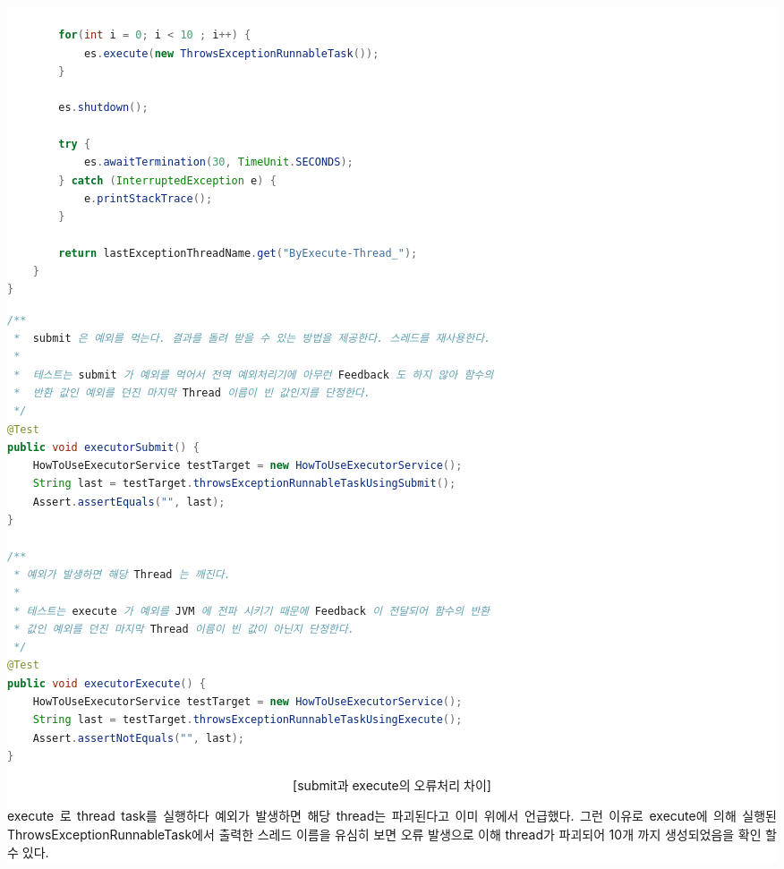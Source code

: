 ```java

        for(int i = 0; i < 10 ; i++) {
            es.execute(new ThrowsExceptionRunnableTask());
        }

        es.shutdown();

        try {
            es.awaitTermination(30, TimeUnit.SECONDS);
        } catch (InterruptedException e) {
            e.printStackTrace();
        }

        return lastExceptionThreadName.get("ByExecute-Thread_");
    }
}
```
```java
/**
 *  submit 은 예외를 먹는다. 결과를 돌려 받을 수 있는 방법을 제공한다. 스레드를 재사용한다.
 *
 *  테스트는 submit 가 예외를 먹어서 전역 예외처리기에 아무런 Feedback 도 하지 않아 함수의
 *  반환 값인 예외를 던진 마지막 Thread 이름이 빈 값인지를 단정한다.
 */
@Test
public void executorSubmit() {
    HowToUseExecutorService testTarget = new HowToUseExecutorService();
    String last = testTarget.throwsExceptionRunnableTaskUsingSubmit();
    Assert.assertEquals("", last);
}

/**
 * 예외가 발생하면 해당 Thread 는 깨진다.
 *
 * 테스트는 execute 가 예외를 JVM 에 전파 시키기 때문에 Feedback 이 전달되어 함수의 반환
 * 값인 예외를 던진 마지막 Thread 이름이 빈 값이 아닌지 단정한다.
 */
@Test
public void executorExecute() {
    HowToUseExecutorService testTarget = new HowToUseExecutorService();
    String last = testTarget.throwsExceptionRunnableTaskUsingExecute();
    Assert.assertNotEquals("", last);
}
```
<p style='text-align: center;'>
[submit과 execute의 오류처리 차이]
</p>

<p style='text-align: justify;'>
execute 로 thread task를 실행하다 예외가 발생하면 해당 thread는 파괴된다고 이미 위에서 언급했다. 그런 이유로 execute에 의해 실행된 ThrowsExceptionRunnableTask에서 출력한 스레드 이름을 유심히 보면 오류 발생으로 이해 thread가 파괴되어 10개 까지 생성되었음을 확인 할 수 있다. 
</p>
